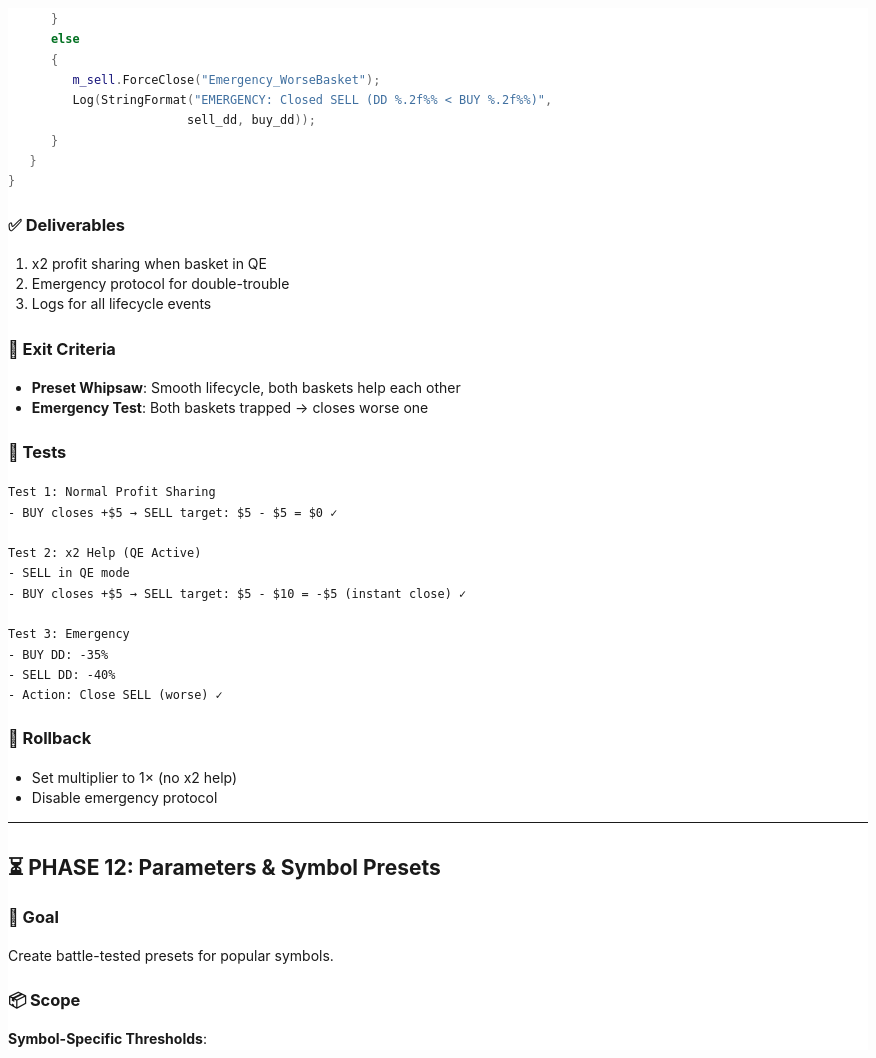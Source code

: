 ```cpp
      }
      else
      {
         m_sell.ForceClose("Emergency_WorseBasket");
         Log(StringFormat("EMERGENCY: Closed SELL (DD %.2f%% < BUY %.2f%%)",
                         sell_dd, buy_dd));
      }
   }
}
```

### ✅ Deliverables
1. x2 profit sharing when basket in QE
2. Emergency protocol for double-trouble
3. Logs for all lifecycle events

### 🎯 Exit Criteria
- **Preset Whipsaw**: Smooth lifecycle, both baskets help each other
- **Emergency Test**: Both baskets trapped → closes worse one

### 🧪 Tests
```
Test 1: Normal Profit Sharing
- BUY closes +$5 → SELL target: $5 - $5 = $0 ✓

Test 2: x2 Help (QE Active)
- SELL in QE mode
- BUY closes +$5 → SELL target: $5 - $10 = -$5 (instant close) ✓

Test 3: Emergency
- BUY DD: -35%
- SELL DD: -40%
- Action: Close SELL (worse) ✓
```

### 🔄 Rollback
- Set multiplier to 1× (no x2 help)
- Disable emergency protocol

---

## ⏳ PHASE 12: Parameters & Symbol Presets

### 🎯 Goal
Create battle-tested presets for popular symbols.

### 📦 Scope
**Symbol-Specific Thresholds**:
